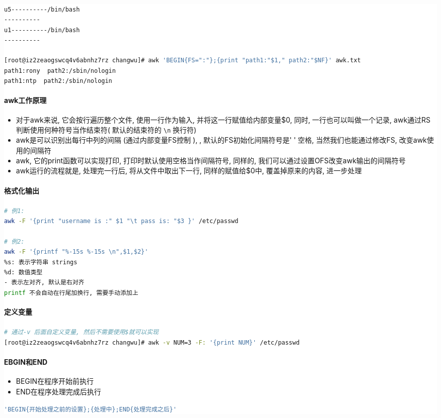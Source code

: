 ```bash
u5----------/bin/bash
----------
u1----------/bin/bash
----------

[root@iz2zeaogswcq4v6abnhz7rz changwu]# awk 'BEGIN{FS=":"};{print "path1:"$1," path2:"$NF}' awk.txt 
path1:rony  path2:/sbin/nologin
path1:ntp  path2:/sbin/nologin

```





#### awk工作原理

* 对于awk来说, 它会按行遍历整个文件,  使用一行作为输入,  并将这一行赋值给内部变量$0,   同时, 一行也可以叫做一个记录,  awk通过RS判断使用何种符号当作结束符( 默认的结束符的 `\n`  换行符)
* awk是可以识别出每行中列的间隔 (通过内部变量FS控制 ), , 默认的FS初始化间隔符号是' ' 空格,   当然我们也能通过修改FS, 改变awk使用的间隔符
* awk, 它的print函数可以实现打印,  打印时默认使用空格当作间隔符号,   同样的, 我们可以通过设置OFS改变awk输出的间隔符号
* awk运行的流程就是, 处理完一行后, 将从文件中取出下一行, 同样的赋值给$0中, 覆盖掉原来的内容, 进一步处理



#### 格式化输出

```bash
# 例1:
awk -F '{print "username is :" $1 "\t pass is: "$3 }' /etc/passwd

# 例2:
awk -F '{printf "%-15s %-15s \n",$1,$2}'
%s: 表示字符串 strings
%d: 数值类型
- 表示左对齐, 默认是右对齐
printf 不会自动在行尾加换行, 需要手动添加上
```



#### 定义变量

```bash
# 通过-v 后面自定义变量, 然后不需要使用$就可以实现
[root@iz2zeaogswcq4v6abnhz7rz changwu]# awk -v NUM=3 -F: '{print NUM}' /etc/passwd

```



#### EBGIN和END

* BEGIN在程序开始前执行
* END在程序处理完成后执行

```bash
'BEGIN{开始处理之前的设置};{处理中};END{处理完成之后}'
```
